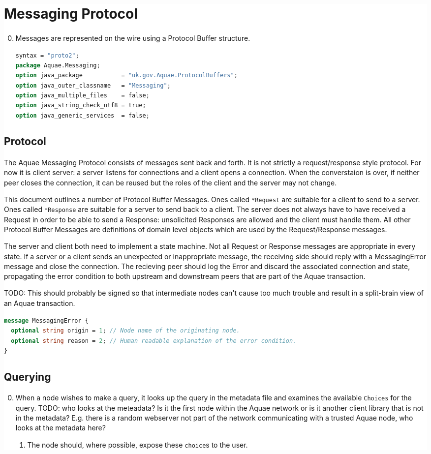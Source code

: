 # Messaging Protocol

0. Messages are represented on the wire using a Protocol Buffer structure.

    ```protobuf
    syntax = "proto2";
    package Aquae.Messaging;
    option java_package           = "uk.gov.Aquae.ProtocolBuffers";
    option java_outer_classname   = "Messaging";
    option java_multiple_files    = false;
    option java_string_check_utf8 = true;
    option java_generic_services  = false;
    ```

## Protocol

The Aquae Messaging Protocol consists of messages sent back and forth. It is not strictly a request/response style protocol. For now it is client server: a server listens for connections and a client opens a connection. When the converstaion is over, if neither peer closes the connection, it can be reused but the roles of the client and the server may not change.

This document outlines a number of Protocol Buffer Messages. Ones called `*Request` are suitable for a client to send to a server. Ones called `*Response` are suitable for a server to send back to a client. The server does not always have to have received a Request in order to be able to send a Response: unsolicited Responses are allowed and the client must handle them. All other Protocol Buffer Messages are definitions of domain level objects which are used by the Request/Response messages.

The server and client both need to implement a state machine. Not all Request or Response messages are appropriate in every state. If a server or a client sends an unexpected or inappropriate message, the receiving side should reply with a MessagingError message and close the connection. The recieving peer should log the Error and discard the associated connection and state, propagating the error condition to both upstream and downstream peers that are part of the Aquae transaction.

TODO: This should probably be signed so that intermediate nodes can't cause too much trouble and result in a split-brain view of an Aquae transaction.

  ```protobuf
  message MessagingError {
    optional string origin = 1; // Node name of the originating node.
    optional string reason = 2; // Human readable explanation of the error condition.
  }
  ```

## Querying

0. When a node wishes to make a query, it looks up the query in the metadata file and examines the available `Choices` for the query. TODO: who looks at the meteadata? Is it the first node within the Aquae network or is it another client library that is not in the metadata? E.g. there is a random webserver not part of the network communicating with a trusted Aquae node, who looks at the metadata here?

    1. The node should, where possible, expose these `choice`s to the user.
